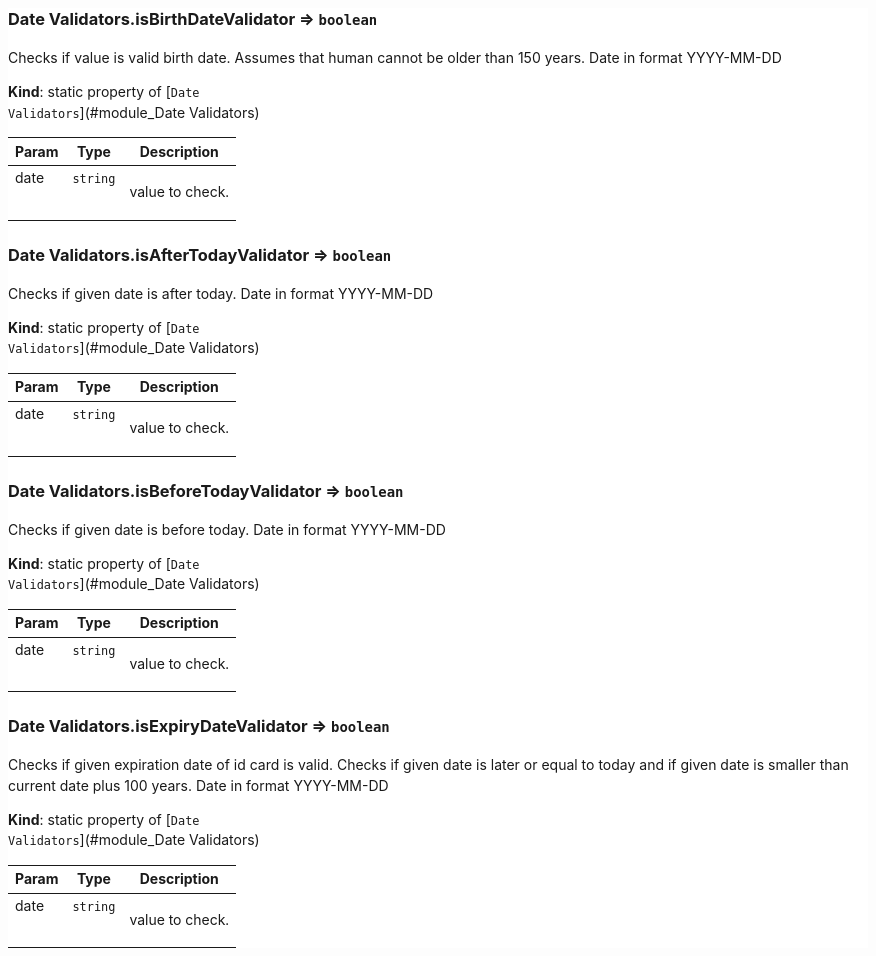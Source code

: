 <a name="module_Date Validators.isBirthDateValidator"></a>

### Date Validators.isBirthDateValidator ⇒ <code>boolean</code>
<p>Checks if value is valid birth date. Assumes that human cannot be older than 150 years. Date in format YYYY-MM-DD</p>

**Kind**: static property of [<code>Date Validators</code>](#module_Date Validators)  

| Param | Type | Description |
| --- | --- | --- |
| date | <code>string</code> | <p>value to check.</p> |

<a name="module_Date Validators.isAfterTodayValidator"></a>

### Date Validators.isAfterTodayValidator ⇒ <code>boolean</code>
<p>Checks if given date is after today. Date in format YYYY-MM-DD</p>

**Kind**: static property of [<code>Date Validators</code>](#module_Date Validators)  

| Param | Type | Description |
| --- | --- | --- |
| date | <code>string</code> | <p>value to check.</p> |

<a name="module_Date Validators.isBeforeTodayValidator"></a>

### Date Validators.isBeforeTodayValidator ⇒ <code>boolean</code>
<p>Checks if given date is before today. Date in format YYYY-MM-DD</p>

**Kind**: static property of [<code>Date Validators</code>](#module_Date Validators)  

| Param | Type | Description |
| --- | --- | --- |
| date | <code>string</code> | <p>value to check.</p> |

<a name="module_Date Validators.isExpiryDateValidator"></a>

### Date Validators.isExpiryDateValidator ⇒ <code>boolean</code>
<p>Checks if given expiration date of id card is valid. Checks if given date is later or equal to today and
if given date is smaller than current date plus 100 years. Date in format YYYY-MM-DD</p>

**Kind**: static property of [<code>Date Validators</code>](#module_Date Validators)  

| Param | Type | Description |
| --- | --- | --- |
| date | <code>string</code> | <p>value to check.</p> |

<a name="module_Date Validators.isReleaseDateValidator"></a>
